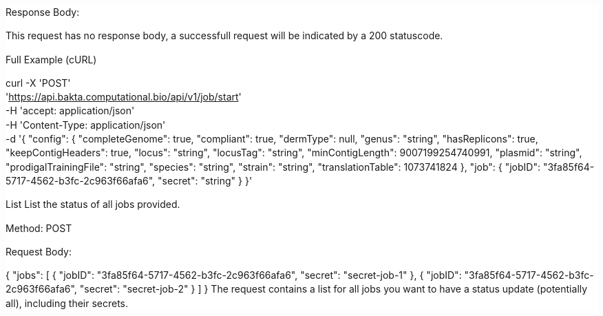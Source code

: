 Response Body:

This request has no response body, a successfull request will be indicated by a 200 statuscode.

Full Example (cURL)

curl -X 'POST' \
  'https://api.bakta.computational.bio/api/v1/job/start' \
  -H 'accept: application/json' \
  -H 'Content-Type: application/json' \
  -d '{
  "config": {
    "completeGenome": true,
    "compliant": true,
    "dermType": null,
    "genus": "string",
    "hasReplicons": true,
    "keepContigHeaders": true,
    "locus": "string",
    "locusTag": "string",
    "minContigLength": 9007199254740991,
    "plasmid": "string",
    "prodigalTrainingFile": "string",
    "species": "string",
    "strain": "string",
    "translationTable": 1073741824
  },
  "job": {
    "jobID": "3fa85f64-5717-4562-b3fc-2c963f66afa6",
    "secret": "string"
  }
}'


List
List the status of all jobs provided.

Method: POST

Request Body:

{
  "jobs": [
    {
      "jobID": "3fa85f64-5717-4562-b3fc-2c963f66afa6",
      "secret": "secret-job-1"
    },
    {
      "jobID": "3fa85f64-5717-4562-b3fc-2c963f66afa6",
      "secret": "secret-job-2"
    }
  ]
}
The request contains a list for all jobs you want to have a status update (potentially all), including their secrets.
